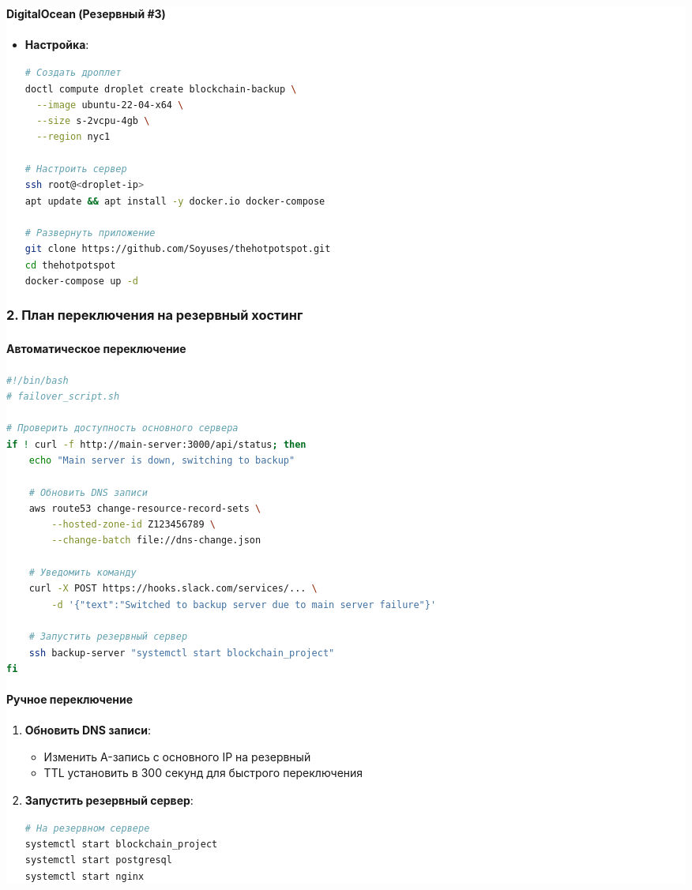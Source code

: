#### DigitalOcean (Резервный #3)
- **Настройка**:
  ```bash
  # Создать дроплет
  doctl compute droplet create blockchain-backup \
    --image ubuntu-22-04-x64 \
    --size s-2vcpu-4gb \
    --region nyc1
  
  # Настроить сервер
  ssh root@<droplet-ip>
  apt update && apt install -y docker.io docker-compose
  
  # Развернуть приложение
  git clone https://github.com/Soyuses/thehotpotspot.git
  cd thehotpotspot
  docker-compose up -d
  ```

### 2. План переключения на резервный хостинг

#### Автоматическое переключение
```bash
#!/bin/bash
# failover_script.sh

# Проверить доступность основного сервера
if ! curl -f http://main-server:3000/api/status; then
    echo "Main server is down, switching to backup"
    
    # Обновить DNS записи
    aws route53 change-resource-record-sets \
        --hosted-zone-id Z123456789 \
        --change-batch file://dns-change.json
    
    # Уведомить команду
    curl -X POST https://hooks.slack.com/services/... \
        -d '{"text":"Switched to backup server due to main server failure"}'
    
    # Запустить резервный сервер
    ssh backup-server "systemctl start blockchain_project"
fi
```

#### Ручное переключение
1. **Обновить DNS записи**:
   - Изменить A-запись с основного IP на резервный
   - TTL установить в 300 секунд для быстрого переключения

2. **Запустить резервный сервер**:
   ```bash
   # На резервном сервере
   systemctl start blockchain_project
   systemctl start postgresql
   systemctl start nginx
   ```
